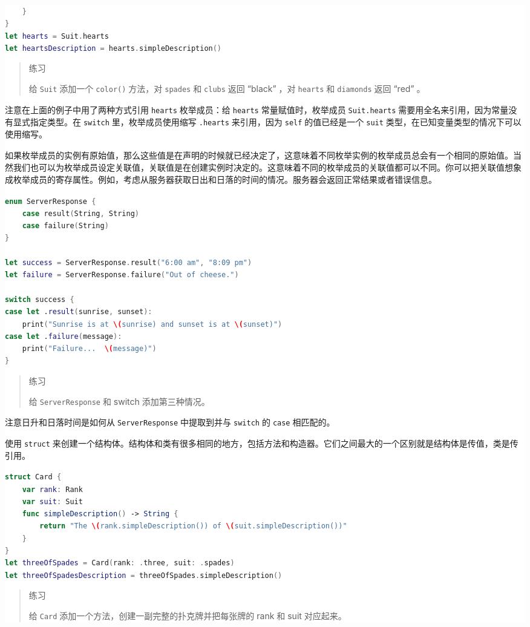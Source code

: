 ```swift
    }
}
let hearts = Suit.hearts
let heartsDescription = hearts.simpleDescription()
```

> 练习
> 
> 给 `Suit` 添加一个 `color()` 方法，对 `spades` 和 `clubs` 返回 “black” ，对 `hearts` 和 `diamonds` 返回 “red” 。

注意在上面的例子中用了两种方式引用 `hearts` 枚举成员：给 `hearts` 常量赋值时，枚举成员 `Suit.hearts` 需要用全名来引用，因为常量没有显式指定类型。在 `switch` 里，枚举成员使用缩写 `.hearts` 来引用，因为 `self` 的值已经是一个 `suit` 类型，在已知变量类型的情况下可以使用缩写。

如果枚举成员的实例有原始值，那么这些值是在声明的时候就已经决定了，这意味着不同枚举实例的枚举成员总会有一个相同的原始值。当然我们也可以为枚举成员设定关联值，关联值是在创建实例时决定的。这意味着不同的枚举成员的关联值都可以不同。你可以把关联值想象成枚举成员的寄存属性。例如，考虑从服务器获取日出和日落的时间的情况。服务器会返回正常结果或者错误信息。

```swift
enum ServerResponse {
    case result(String, String)
    case failure(String)
}

let success = ServerResponse.result("6:00 am", "8:09 pm")
let failure = ServerResponse.failure("Out of cheese.")

switch success {
case let .result(sunrise, sunset):
    print("Sunrise is at \(sunrise) and sunset is at \(sunset)")
case let .failure(message):
    print("Failure...  \(message)")
}
```

> 练习
> 
> 给 `ServerResponse` 和 switch 添加第三种情况。

注意日升和日落时间是如何从 `ServerResponse` 中提取到并与 `switch` 的 `case` 相匹配的。

使用 `struct` 来创建一个结构体。结构体和类有很多相同的地方，包括方法和构造器。它们之间最大的一个区别就是结构体是传值，类是传引用。

```swift
struct Card {
    var rank: Rank
    var suit: Suit
    func simpleDescription() -> String {
        return "The \(rank.simpleDescription()) of \(suit.simpleDescription())"
    }
}
let threeOfSpades = Card(rank: .three, suit: .spades)
let threeOfSpadesDescription = threeOfSpades.simpleDescription()
```

> 练习
> 
> 给 `Card` 添加一个方法，创建一副完整的扑克牌并把每张牌的 rank 和 suit 对应起来。
